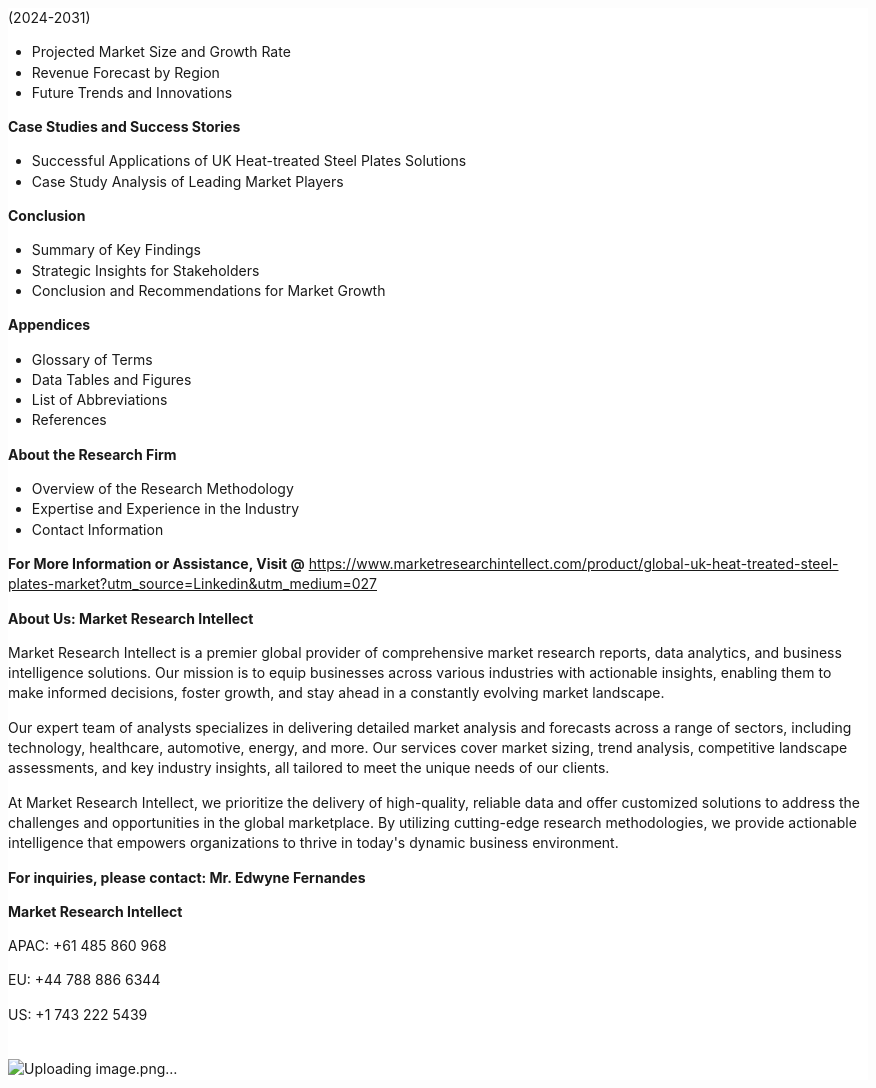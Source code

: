 (2024-2031)</strong></p><ul><li>Projected Market Size and Growth Rate</li><li>Revenue Forecast by Region</li><li>Future Trends and Innovations</li></ul><p><strong>Case Studies and Success Stories</strong></p><ul><li>Successful Applications of UK Heat-treated Steel Plates Solutions</li><li>Case Study Analysis of Leading Market Players</li></ul><p><strong>Conclusion</strong></p><ul><li>Summary of Key Findings</li><li>Strategic Insights for Stakeholders</li><li>Conclusion and Recommendations for Market Growth</li></ul><p><strong>Appendices</strong></p><ul><li>Glossary of Terms</li><li>Data Tables and Figures</li><li>List of Abbreviations</li><li>References</li></ul><p><strong>About the Research Firm</strong></p><ul><li>Overview of the Research Methodology</li><li>Expertise and Experience in the Industry</li><li>Contact Information</li></ul></div><div class="article-main__content" data-test-id="publishing-text-block"><p><span class="font-[700]"><strong>For More Information or Assistance, Visit @</strong>&nbsp;<a href="https://www.marketresearchintellect.com/product/global-uk-heat-treated-steel-plates-market?utm_source=Linkedin&utm_medium=027">https://www.marketresearchintellect.com/product/global-uk-heat-treated-steel-plates-market?utm_source=Linkedin&utm_medium=027</a></span></p><p><strong>About Us: Market Research Intellect</strong></p><p>Market Research Intellect is a premier global provider of comprehensive market research reports, data analytics, and business intelligence solutions. Our mission is to equip businesses across various industries with actionable insights, enabling them to make informed decisions, foster growth, and stay ahead in a constantly evolving market landscape.</p><p>Our expert team of analysts specializes in delivering detailed market analysis and forecasts across a range of sectors, including technology, healthcare, automotive, energy, and more. Our services cover market sizing, trend analysis, competitive landscape assessments, and key industry insights, all tailored to meet the unique needs of our clients.</p><p>At Market Research Intellect, we prioritize the delivery of high-quality, reliable data and offer customized solutions to address the challenges and opportunities in the global marketplace. By utilizing cutting-edge research methodologies, we provide actionable intelligence that empowers organizations to thrive in today's dynamic business environment.</p><p><strong>For inquiries, please contact: Mr. Edwyne Fernandes</strong></p><p><strong>Market Research Intellect</strong></p><p>APAC: +61 485 860 968</p><p>EU: +44 788 886 6344</p><p>US: +1 743 222 5439</p></div><div class="article-main__content" data-test-id="publishing-text-block">&nbsp;</div>
![Uploading image.png…]()
